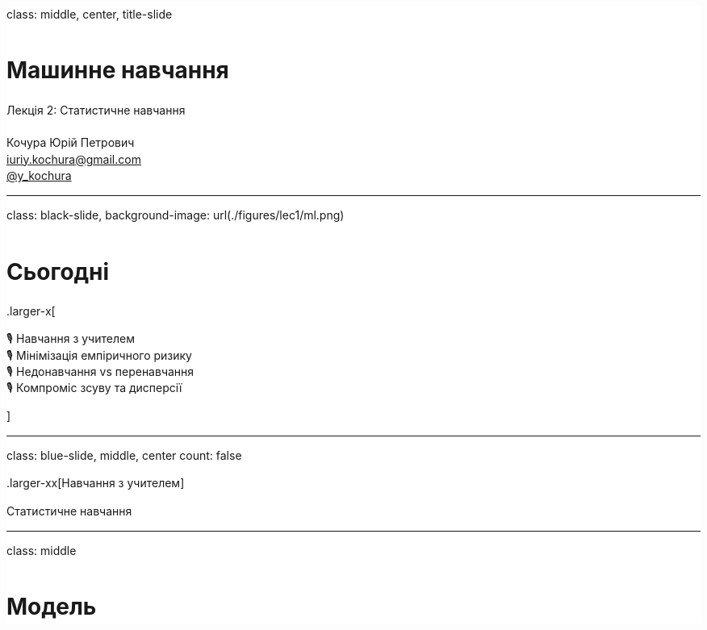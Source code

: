 class: middle, center, title-slide

# Машинне навчання

Лекція 2:  Cтатистичне навчання
<br><br>
Кочура Юрій Петрович<br>
[iuriy.kochura@gmail.com](mailto:iuriy.kochura@gmail.com) <br>
<a href="https://t.me/y_kochura">@y_kochura</a> <br>

---



class:  black-slide,
background-image: url(./figures/lec1/ml.png)

# Сьогодні
.larger-x[ <p class="shadow" style="line-height: 200%;"> 

🎙️ Навчання з учителем <br>
🎙️ Мінімізація емпіричного ризику <br> 
🎙️ Недонавчання vs перенавчання <br>
🎙️ Компроміс зсуву та дисперсії <br>
</p>]

---


class: blue-slide, middle, center
count: false

.larger-xx[Навчання з учителем]

Cтатистичне навчання

---


class: middle

# Модель
